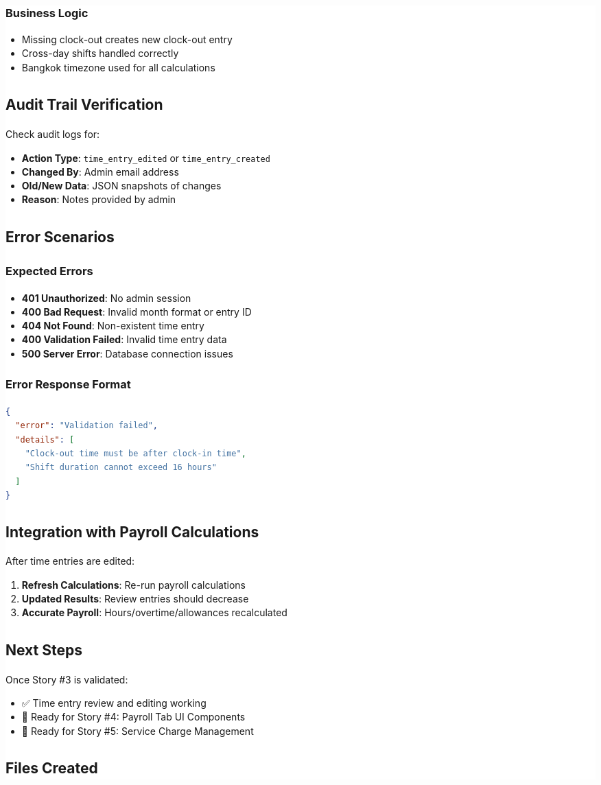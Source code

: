 ### Business Logic
- Missing clock-out creates new clock-out entry
- Cross-day shifts handled correctly
- Bangkok timezone used for all calculations

## Audit Trail Verification

Check audit logs for:
- **Action Type**: `time_entry_edited` or `time_entry_created`
- **Changed By**: Admin email address
- **Old/New Data**: JSON snapshots of changes
- **Reason**: Notes provided by admin

## Error Scenarios

### Expected Errors
- **401 Unauthorized**: No admin session
- **400 Bad Request**: Invalid month format or entry ID
- **404 Not Found**: Non-existent time entry
- **400 Validation Failed**: Invalid time entry data
- **500 Server Error**: Database connection issues

### Error Response Format
```json
{
  "error": "Validation failed",
  "details": [
    "Clock-out time must be after clock-in time",
    "Shift duration cannot exceed 16 hours"
  ]
}
```

## Integration with Payroll Calculations

After time entries are edited:
1. **Refresh Calculations**: Re-run payroll calculations
2. **Updated Results**: Review entries should decrease
3. **Accurate Payroll**: Hours/overtime/allowances recalculated

## Next Steps

Once Story #3 is validated:
- ✅ Time entry review and editing working
- 🚀 Ready for Story #4: Payroll Tab UI Components
- 🚀 Ready for Story #5: Service Charge Management

## Files Created

